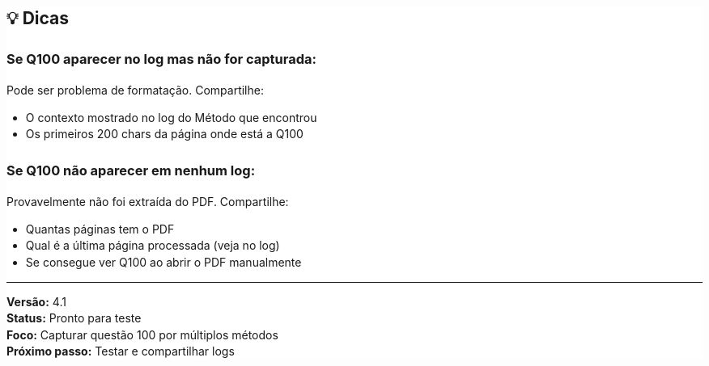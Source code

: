 ## 💡 Dicas

### Se Q100 aparecer no log mas não for capturada:

Pode ser problema de formatação. Compartilhe:
- O contexto mostrado no log do Método que encontrou
- Os primeiros 200 chars da página onde está a Q100

### Se Q100 não aparecer em nenhum log:

Provavelmente não foi extraída do PDF. Compartilhe:
- Quantas páginas tem o PDF
- Qual é a última página processada (veja no log)
- Se consegue ver Q100 ao abrir o PDF manualmente

---

**Versão:** 4.1  
**Status:** Pronto para teste  
**Foco:** Capturar questão 100 por múltiplos métodos  
**Próximo passo:** Testar e compartilhar logs
